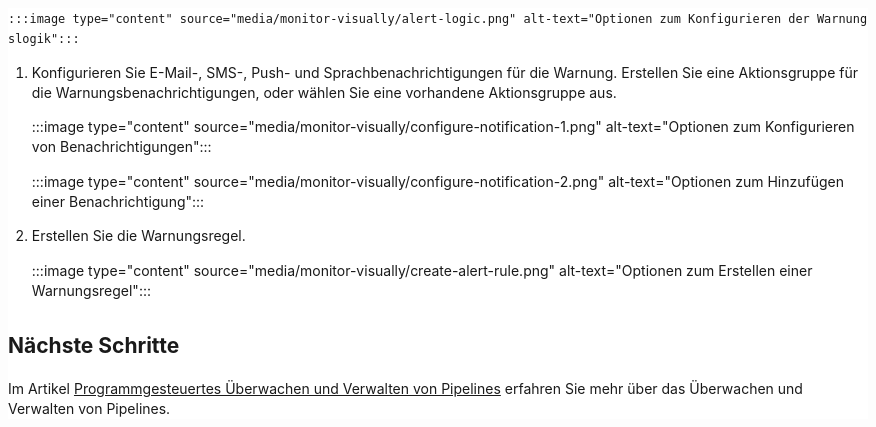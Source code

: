     :::image type="content" source="media/monitor-visually/alert-logic.png" alt-text="Optionen zum Konfigurieren der Warnungslogik":::

1.  Konfigurieren Sie E-Mail-, SMS-, Push- und Sprachbenachrichtigungen für die Warnung. Erstellen Sie eine Aktionsgruppe für die Warnungsbenachrichtigungen, oder wählen Sie eine vorhandene Aktionsgruppe aus.

    :::image type="content" source="media/monitor-visually/configure-notification-1.png" alt-text="Optionen zum Konfigurieren von Benachrichtigungen":::

    :::image type="content" source="media/monitor-visually/configure-notification-2.png" alt-text="Optionen zum Hinzufügen einer Benachrichtigung":::

1.  Erstellen Sie die Warnungsregel.

    :::image type="content" source="media/monitor-visually/create-alert-rule.png" alt-text="Optionen zum Erstellen einer Warnungsregel":::

## <a name="next-steps"></a>Nächste Schritte

Im Artikel [Programmgesteuertes Überwachen und Verwalten von Pipelines](./monitor-programmatically.md) erfahren Sie mehr über das Überwachen und Verwalten von Pipelines.
